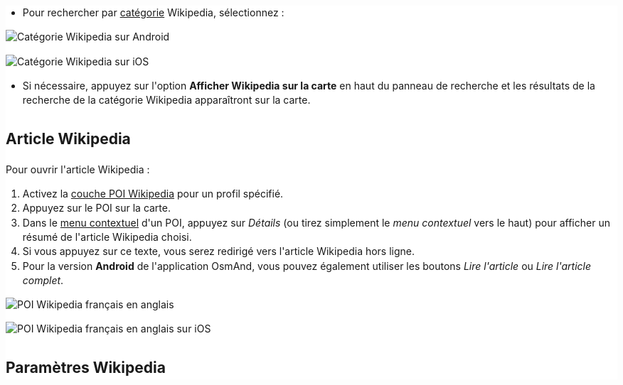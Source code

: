 </TabItem>

</Tabs>

- Pour rechercher par [catégorie](../search/search-poi.md#poi-search) Wikipedia, sélectionnez : *<Translate android="true" ids="map_widget_search,search_categories,shared_string_wikipedia"/>*

<Tabs groupId="operating-systems">

<TabItem value="android" label="Android">

![Catégorie Wikipedia sur Android](@site/static/img/map/map-wikipedia-search-on-map.png)

</TabItem>

<TabItem value="ios" label="iOS">

![Catégorie Wikipedia sur iOS](@site/static/img/map/map-wikipedia-search-on-map_ios.png)

</TabItem>

</Tabs>

- Si nécessaire, appuyez sur l'option **Afficher Wikipedia sur la carte** en haut du panneau de recherche et les résultats de la recherche de la catégorie Wikipedia apparaîtront sur la carte.


## Article Wikipedia

Pour ouvrir l'article Wikipedia :

1. Activez la [couche POI Wikipedia](../map/point-layers-on-map.md#-wikipedia) pour un profil spécifié.
2. Appuyez sur le POI sur la carte.
3. Dans le [menu contextuel](../map/map-context-menu.md) d'un POI, appuyez sur *Détails* (ou tirez simplement le *menu contextuel* vers le haut) pour afficher un résumé de l'article Wikipedia choisi.
4. Si vous appuyez sur ce texte, vous serez redirigé vers l'article Wikipedia hors ligne.
5. Pour la version **Android** de l'application OsmAnd, vous pouvez également utiliser les boutons *Lire l'article* ou *Lire l'article complet*.

<Tabs groupId="operating-systems">

<TabItem value="android" label="Android">

![POI Wikipedia français en anglais](@site/static/img/plugins/wikipedia/Andr-french-wikipedia-in-eng1.png)

</TabItem>

<TabItem value="ios" label="iOS">

![POI Wikipedia français en anglais sur iOS](@site/static/img/plugins/wikipedia/ios_wiki_language2.png)

</TabItem>

</Tabs>


## Paramètres Wikipedia
